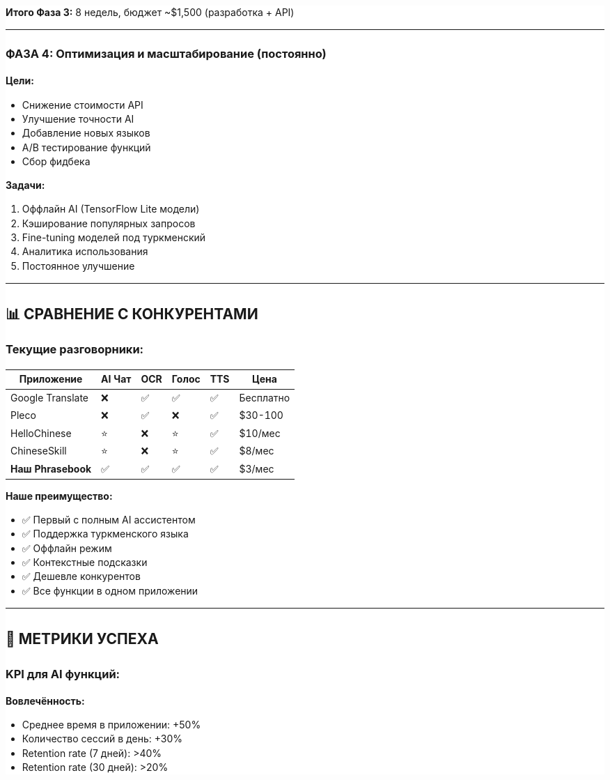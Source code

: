 **Итого Фаза 3:** 8 недель, бюджет ~$1,500 (разработка + API)

---

### **ФАЗА 4: Оптимизация и масштабирование (постоянно)**

**Цели:**
- Снижение стоимости API
- Улучшение точности AI
- Добавление новых языков
- A/B тестирование функций
- Сбор фидбека

**Задачи:**
1. Оффлайн AI (TensorFlow Lite модели)
2. Кэширование популярных запросов
3. Fine-tuning моделей под туркменский
4. Аналитика использования
5. Постоянное улучшение

---

## 📊 СРАВНЕНИЕ С КОНКУРЕНТАМИ

### **Текущие разговорники:**

| Приложение | AI Чат | OCR | Голос | TTS | Цена |
|------------|---------|-----|-------|-----|------|
| Google Translate | ❌ | ✅ | ✅ | ✅ | Бесплатно |
| Pleco | ❌ | ✅ | ❌ | ✅ | $30-100 |
| HelloChinese | ⭐ | ❌ | ⭐ | ✅ | $10/мес |
| ChineseSkill | ⭐ | ❌ | ⭐ | ✅ | $8/мес |
| **Наш Phrasebook** | ✅ | ✅ | ✅ | ✅ | $3/мес |

**Наше преимущество:**
- ✅ Первый с полным AI ассистентом
- ✅ Поддержка туркменского языка
- ✅ Оффлайн режим
- ✅ Контекстные подсказки
- ✅ Дешевле конкурентов
- ✅ Все функции в одном приложении

---

## 🎯 МЕТРИКИ УСПЕХА

### **KPI для AI функций:**

**Вовлечённость:**
- Среднее время в приложении: +50%
- Количество сессий в день: +30%
- Retention rate (7 дней): >40%
- Retention rate (30 дней): >20%
